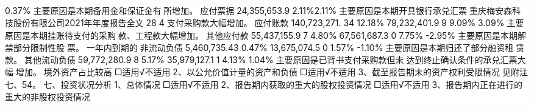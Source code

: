 0.37%
主要原因是本期备用金和保证金有
所增加。
应付票据
24,355,653.9
2.11%2.11%
主要原因是本期开具银行承兑汇票
重庆梅安森科技股份有限公司2021年年度报告全文
28
4
支付采购款大幅增加。
应付账款
140,723,271.
34
12.18%
79,232,401.9
9
9.09%
3.09%
主要原因是本期挂账待支付的采购
款、工程款大幅增加。
其他应付款
55,437,155.9
7
4.80%
67,561,687.3
0
7.75%
-2.95%
主要原因是本期解禁部分限制性股
票。
一年内到期的
非流动负债
5,460,735.43
0.47%
13,675,074.5
0
1.57%
-1.10%
主要原因是本期归还了部分融资租
赁款。
其他流动负债
59,772,280.9
8
5.17%
35,979,127.1
1
4.13%
1.04%
主要原因是已背书支付采购款但未
达到终止确认条件的承兑汇票大幅
增加。
境外资产占比较高
□适用√不适用
2、以公允价值计量的资产和负债
□适用√不适用
3、截至报告期末的资产权利受限情况
见附注七、54。
七、投资状况分析
1、总体情况
□适用√不适用
2、报告期内获取的重大的股权投资情况
□适用√不适用
3、报告期内正在进行的重大的非股权投资情况